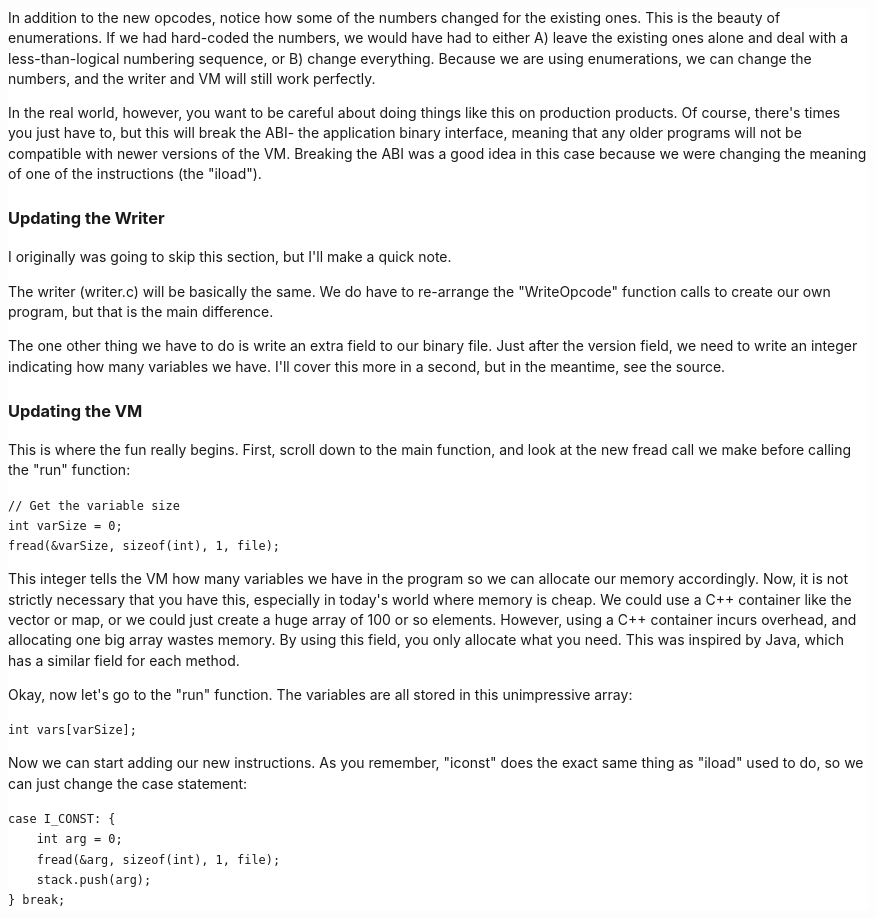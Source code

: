 In addition to the new opcodes, notice how some of the numbers changed for the existing ones. This is the beauty of enumerations. If we had hard-coded the numbers, we would have had to either A) leave the existing ones alone and deal with a less-than-logical numbering sequence, or B) change everything. Because we are using enumerations, we can change the numbers, and the writer and VM will still work perfectly.

In the real world, however, you want to be careful about doing things like this on production products. Of course, there's times you just have to, but this will break the ABI- the application binary interface, meaning that any older programs will not be compatible with newer versions of the VM. Breaking the ABI was a good idea in this case because we were changing the meaning of one of the instructions (the "iload").

### Updating the Writer

I originally was going to skip this section, but I'll make a quick note.

The writer (writer.c) will be basically the same. We do have to re-arrange the "WriteOpcode" function calls to create our own program, but that is the main difference.

The one other thing we have to do is write an extra field to our binary file. Just after the version field, we need to write an integer indicating how many variables we have. I'll cover this more in a second, but in the meantime, see the source.

### Updating the VM

This is where the fun really begins. First, scroll down to the main function, and look at the new fread call we make before calling the "run" function:

```
// Get the variable size
int varSize = 0;
fread(&varSize, sizeof(int), 1, file);
```

This integer tells the VM how many variables we have in the program so we can allocate our memory accordingly. Now, it is not strictly necessary that you have this, especially in today's world where memory is cheap. We could use a C++ container like the vector or map, or we could just create a huge array of 100 or so elements. However, using a C++ container incurs overhead, and allocating one big array wastes memory. By using this field, you only allocate what you need. This was inspired by Java, which has a similar field for each method.

Okay, now let's go to the "run" function. The variables are all stored in this unimpressive array:

```
int vars[varSize];
```

Now we can start adding our new instructions. As you remember, "iconst" does the exact same thing as "iload" used to do, so we can just change the case statement:

```
case I_CONST: {
    int arg = 0;
    fread(&arg, sizeof(int), 1, file);
    stack.push(arg);
} break;
```
